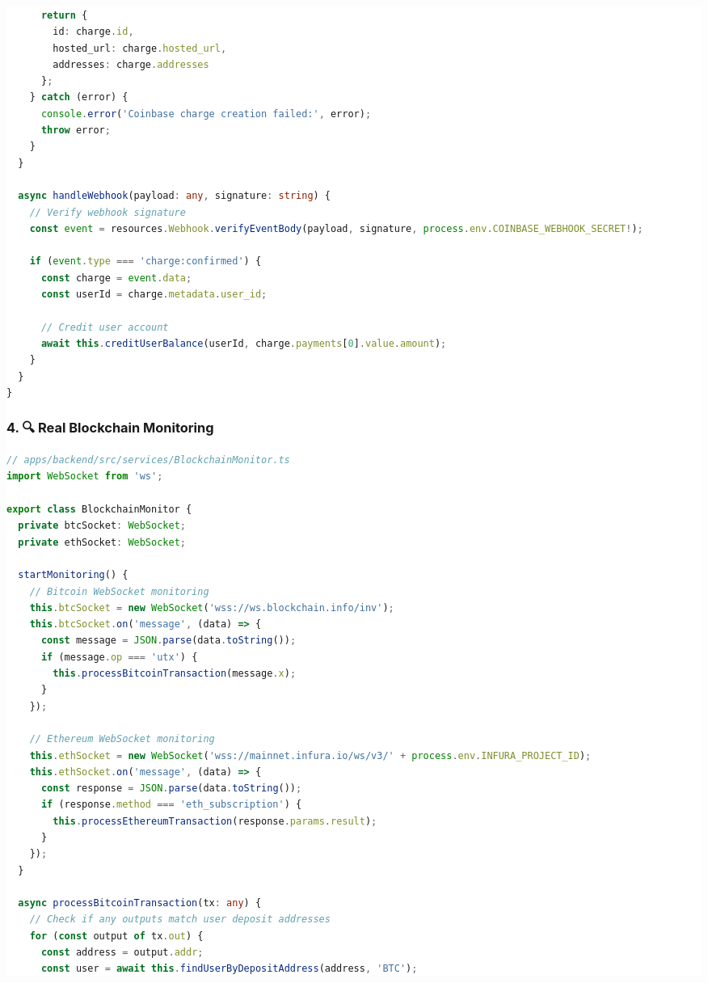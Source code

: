 ```typescript
      return {
        id: charge.id,
        hosted_url: charge.hosted_url,
        addresses: charge.addresses
      };
    } catch (error) {
      console.error('Coinbase charge creation failed:', error);
      throw error;
    }
  }

  async handleWebhook(payload: any, signature: string) {
    // Verify webhook signature
    const event = resources.Webhook.verifyEventBody(payload, signature, process.env.COINBASE_WEBHOOK_SECRET!);
    
    if (event.type === 'charge:confirmed') {
      const charge = event.data;
      const userId = charge.metadata.user_id;
      
      // Credit user account
      await this.creditUserBalance(userId, charge.payments[0].value.amount);
    }
  }
}
```

### 4. 🔍 Real Blockchain Monitoring

```typescript
// apps/backend/src/services/BlockchainMonitor.ts
import WebSocket from 'ws';

export class BlockchainMonitor {
  private btcSocket: WebSocket;
  private ethSocket: WebSocket;
  
  startMonitoring() {
    // Bitcoin WebSocket monitoring
    this.btcSocket = new WebSocket('wss://ws.blockchain.info/inv');
    this.btcSocket.on('message', (data) => {
      const message = JSON.parse(data.toString());
      if (message.op === 'utx') {
        this.processBitcoinTransaction(message.x);
      }
    });
    
    // Ethereum WebSocket monitoring
    this.ethSocket = new WebSocket('wss://mainnet.infura.io/ws/v3/' + process.env.INFURA_PROJECT_ID);
    this.ethSocket.on('message', (data) => {
      const response = JSON.parse(data.toString());
      if (response.method === 'eth_subscription') {
        this.processEthereumTransaction(response.params.result);
      }
    });
  }
  
  async processBitcoinTransaction(tx: any) {
    // Check if any outputs match user deposit addresses
    for (const output of tx.out) {
      const address = output.addr;
      const user = await this.findUserByDepositAddress(address, 'BTC');
```